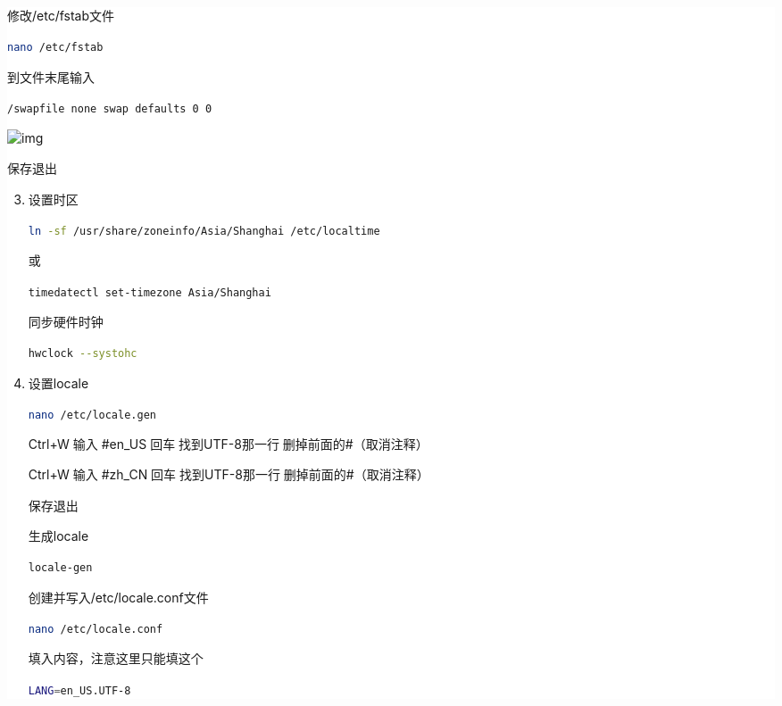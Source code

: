    修改/etc/fstab文件

   ```bash
   nano /etc/fstab
   ```

   到文件末尾输入

   ```bash
   /swapfile none swap defaults 0 0
   ```

   ![img](https://pic4.zhimg.com/80/v2-32f9a86a9806695b1a4c6d94c79d25e3_720w.webp)

   保存退出

3. 设置时区

   ```bash
   ln -sf /usr/share/zoneinfo/Asia/Shanghai /etc/localtime
   ```

   或

   ```bash
   timedatectl set-timezone Asia/Shanghai
   ```

   同步硬件时钟

   ```bash
   hwclock --systohc
   ```

4. 设置locale

   ```bash
   nano /etc/locale.gen
   ```

   Ctrl+W 输入 #en_US 回车 找到UTF-8那一行 删掉前面的#（取消注释）

   Ctrl+W 输入 #zh_CN 回车 找到UTF-8那一行 删掉前面的#（取消注释）

   保存退出

   生成locale

   ```bash
   locale-gen
   ```

   创建并写入/etc/locale.conf文件

   ```bash
   nano /etc/locale.conf 
   ```

   填入内容，注意这里只能填这个

   ```bash
   LANG=en_US.UTF-8
   ```
